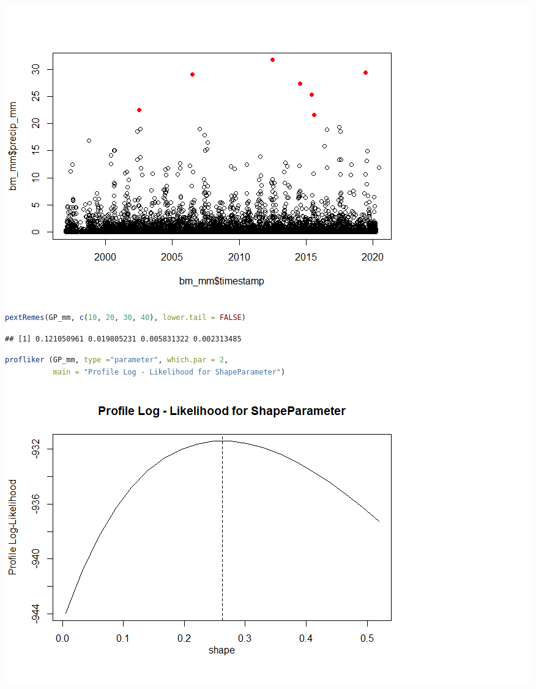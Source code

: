 ![](5.1-EVA_Extreme_Values_files/figure-gfm/unnamed-chunk-31-1.png)

``` r
pextRemes(GP_mm, c(10, 20, 30, 40), lower.tail = FALSE)
```

    ## [1] 0.121050961 0.019805231 0.005831322 0.002313485

``` r
profliker (GP_mm, type ="parameter", which.par = 2,
           main = "Profile Log - Likelihood for ShapeParameter")
```

![](5.1-EVA_Extreme_Values_files/figure-gfm/unnamed-chunk-33-1.png)
